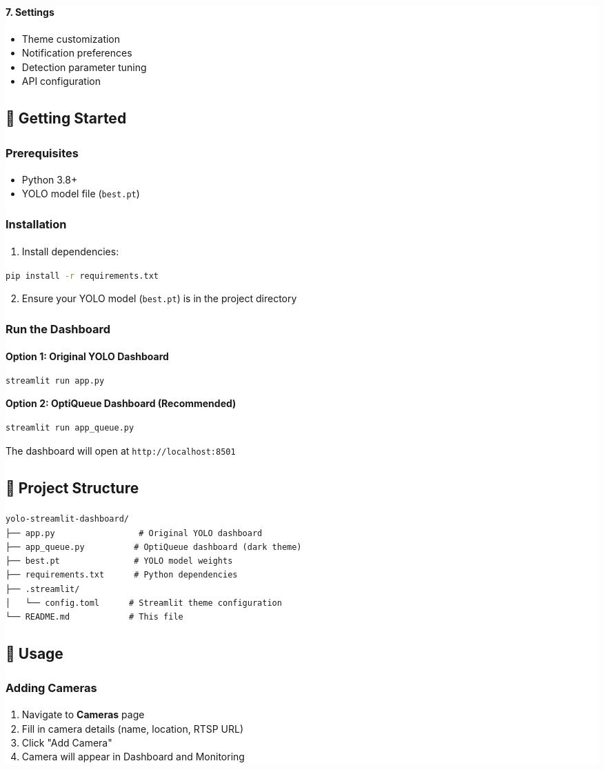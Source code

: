 #### 7. **Settings**
- Theme customization
- Notification preferences
- Detection parameter tuning
- API configuration

## 🚀 Getting Started

### Prerequisites
- Python 3.8+
- YOLO model file (`best.pt`)

### Installation

1. Install dependencies:
```bash
pip install -r requirements.txt
```

2. Ensure your YOLO model (`best.pt`) is in the project directory

### Run the Dashboard

**Option 1: Original YOLO Dashboard**
```bash
streamlit run app.py
```

**Option 2: OptiQueue Dashboard (Recommended)**
```bash
streamlit run app_queue.py
```

The dashboard will open at `http://localhost:8501`

## 📁 Project Structure

```
yolo-streamlit-dashboard/
├── app.py                 # Original YOLO dashboard
├── app_queue.py          # OptiQueue dashboard (dark theme)
├── best.pt               # YOLO model weights
├── requirements.txt      # Python dependencies
├── .streamlit/
│   └── config.toml      # Streamlit theme configuration
└── README.md            # This file
```

## 🎯 Usage

### Adding Cameras
1. Navigate to **Cameras** page
2. Fill in camera details (name, location, RTSP URL)
3. Click "Add Camera"
4. Camera will appear in Dashboard and Monitoring
